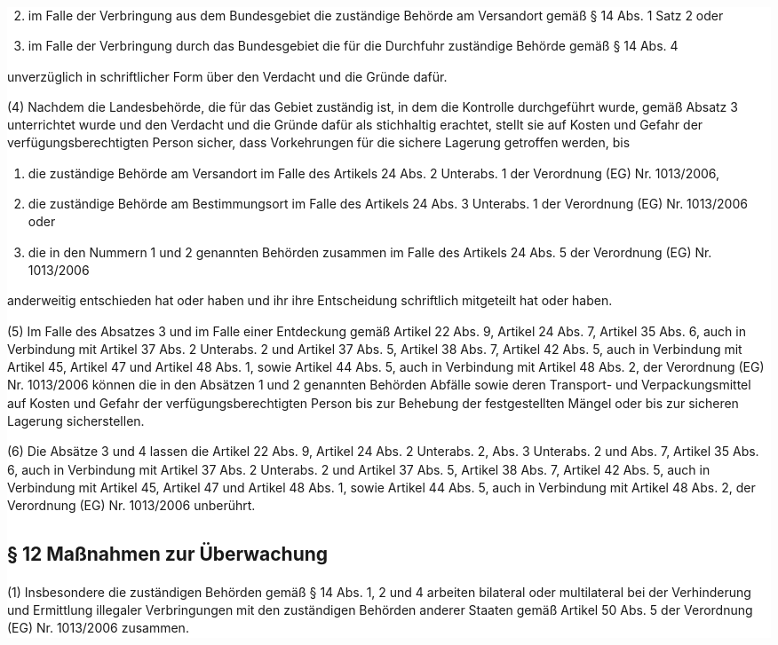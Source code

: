 2.  im Falle der Verbringung aus dem Bundesgebiet die zuständige Behörde
    am Versandort gemäß § 14 Abs. 1 Satz 2 oder


3.  im Falle der Verbringung durch das Bundesgebiet die für die Durchfuhr
    zuständige Behörde gemäß § 14 Abs. 4



unverzüglich in schriftlicher Form über den Verdacht und die Gründe
dafür.

(4) Nachdem die Landesbehörde, die für das Gebiet zuständig ist, in
dem die Kontrolle durchgeführt wurde, gemäß Absatz 3 unterrichtet
wurde und den Verdacht und die Gründe dafür als stichhaltig erachtet,
stellt sie auf Kosten und Gefahr der verfügungsberechtigten Person
sicher, dass Vorkehrungen für die sichere Lagerung getroffen werden,
bis

1.  die zuständige Behörde am Versandort im Falle des Artikels 24 Abs. 2
    Unterabs. 1 der Verordnung (EG) Nr. 1013/2006,


2.  die zuständige Behörde am Bestimmungsort im Falle des Artikels 24 Abs.
    3 Unterabs. 1 der Verordnung (EG) Nr. 1013/2006 oder


3.  die in den Nummern 1 und 2 genannten Behörden zusammen im Falle des
    Artikels 24 Abs. 5 der Verordnung (EG) Nr. 1013/2006



anderweitig entschieden hat oder haben und ihr ihre Entscheidung
schriftlich mitgeteilt hat oder haben.

(5) Im Falle des Absatzes 3 und im Falle einer Entdeckung gemäß
Artikel 22 Abs. 9, Artikel 24 Abs. 7, Artikel 35 Abs. 6, auch in
Verbindung mit Artikel 37 Abs. 2 Unterabs. 2 und Artikel 37 Abs. 5,
Artikel 38 Abs. 7, Artikel 42 Abs. 5, auch in Verbindung mit Artikel
45, Artikel 47 und Artikel 48 Abs. 1, sowie Artikel 44 Abs. 5, auch in
Verbindung mit Artikel 48 Abs. 2, der Verordnung (EG) Nr. 1013/2006
können die in den Absätzen 1 und 2 genannten Behörden Abfälle sowie
deren Transport- und Verpackungsmittel auf Kosten und Gefahr der
verfügungsberechtigten Person bis zur Behebung der festgestellten
Mängel oder bis zur sicheren Lagerung sicherstellen.

(6) Die Absätze 3 und 4 lassen die Artikel 22 Abs. 9, Artikel 24 Abs.
2 Unterabs. 2, Abs. 3 Unterabs. 2 und Abs. 7, Artikel 35 Abs. 6, auch
in Verbindung mit Artikel 37 Abs. 2 Unterabs. 2 und Artikel 37 Abs. 5,
Artikel 38 Abs. 7, Artikel 42 Abs. 5, auch in Verbindung mit Artikel
45, Artikel 47 und Artikel 48 Abs. 1, sowie Artikel 44 Abs. 5, auch in
Verbindung mit Artikel 48 Abs. 2, der Verordnung (EG) Nr. 1013/2006
unberührt.


## § 12 Maßnahmen zur Überwachung

(1) Insbesondere die zuständigen Behörden gemäß § 14 Abs. 1, 2 und 4
arbeiten bilateral oder multilateral bei der Verhinderung und
Ermittlung illegaler Verbringungen mit den zuständigen Behörden
anderer Staaten gemäß Artikel 50 Abs. 5 der Verordnung (EG) Nr.
1013/2006 zusammen.

